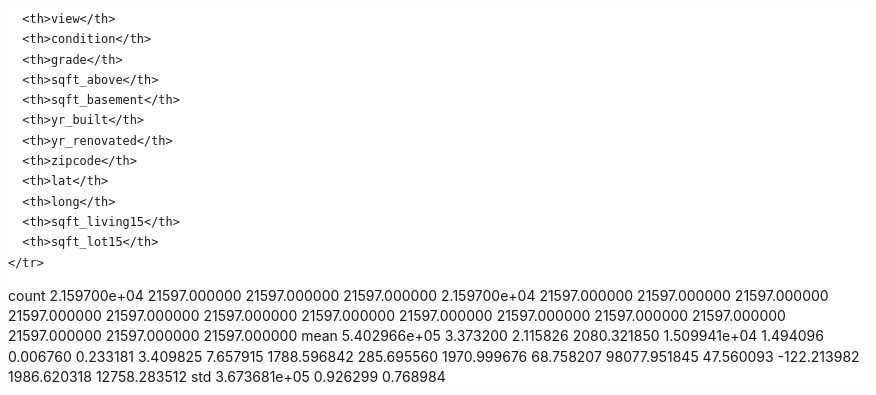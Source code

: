       <th>view</th>
      <th>condition</th>
      <th>grade</th>
      <th>sqft_above</th>
      <th>sqft_basement</th>
      <th>yr_built</th>
      <th>yr_renovated</th>
      <th>zipcode</th>
      <th>lat</th>
      <th>long</th>
      <th>sqft_living15</th>
      <th>sqft_lot15</th>
    </tr>
  </thead>
  <tbody>
    <tr>
      <td>count</td>
      <td>2.159700e+04</td>
      <td>21597.000000</td>
      <td>21597.000000</td>
      <td>21597.000000</td>
      <td>2.159700e+04</td>
      <td>21597.000000</td>
      <td>21597.000000</td>
      <td>21597.000000</td>
      <td>21597.000000</td>
      <td>21597.000000</td>
      <td>21597.000000</td>
      <td>21597.000000</td>
      <td>21597.000000</td>
      <td>21597.000000</td>
      <td>21597.000000</td>
      <td>21597.000000</td>
      <td>21597.000000</td>
      <td>21597.000000</td>
      <td>21597.000000</td>
    </tr>
    <tr>
      <td>mean</td>
      <td>5.402966e+05</td>
      <td>3.373200</td>
      <td>2.115826</td>
      <td>2080.321850</td>
      <td>1.509941e+04</td>
      <td>1.494096</td>
      <td>0.006760</td>
      <td>0.233181</td>
      <td>3.409825</td>
      <td>7.657915</td>
      <td>1788.596842</td>
      <td>285.695560</td>
      <td>1970.999676</td>
      <td>68.758207</td>
      <td>98077.951845</td>
      <td>47.560093</td>
      <td>-122.213982</td>
      <td>1986.620318</td>
      <td>12758.283512</td>
    </tr>
    <tr>
      <td>std</td>
      <td>3.673681e+05</td>
      <td>0.926299</td>
      <td>0.768984</td>